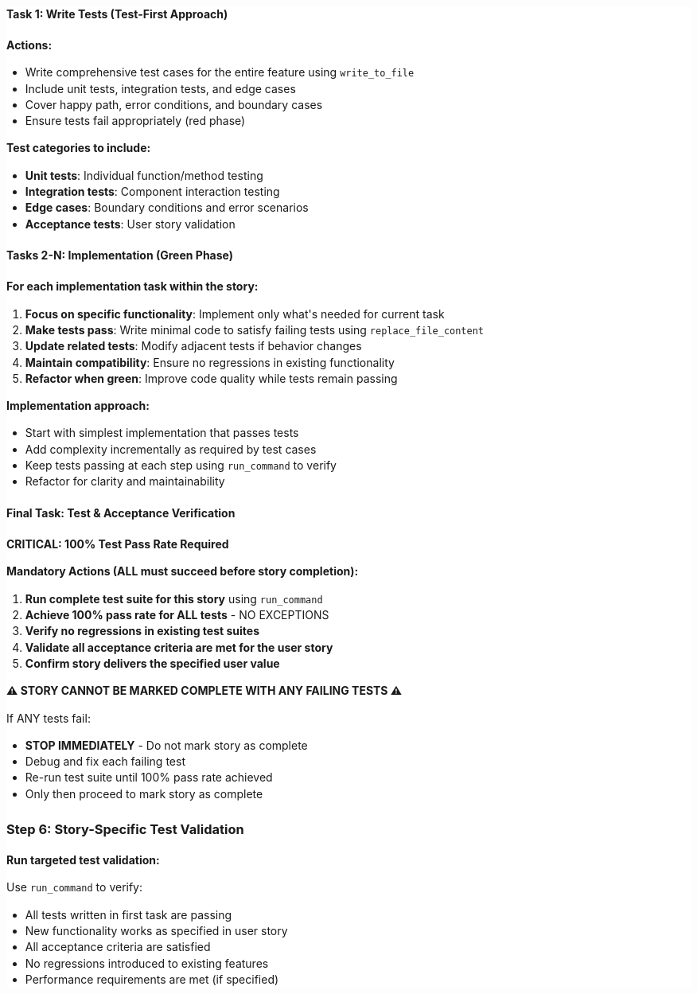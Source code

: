 #### Task 1: Write Tests (Test-First Approach)

**Actions:**
- Write comprehensive test cases for the entire feature using `write_to_file`
- Include unit tests, integration tests, and edge cases
- Cover happy path, error conditions, and boundary cases
- Ensure tests fail appropriately (red phase)

**Test categories to include:**
- **Unit tests**: Individual function/method testing
- **Integration tests**: Component interaction testing
- **Edge cases**: Boundary conditions and error scenarios
- **Acceptance tests**: User story validation

#### Tasks 2-N: Implementation (Green Phase)

**For each implementation task within the story:**

1. **Focus on specific functionality**: Implement only what's needed for current task
2. **Make tests pass**: Write minimal code to satisfy failing tests using `replace_file_content`
3. **Update related tests**: Modify adjacent tests if behavior changes
4. **Maintain compatibility**: Ensure no regressions in existing functionality
5. **Refactor when green**: Improve code quality while tests remain passing

**Implementation approach:**
- Start with simplest implementation that passes tests
- Add complexity incrementally as required by test cases
- Keep tests passing at each step using `run_command` to verify
- Refactor for clarity and maintainability

#### Final Task: Test & Acceptance Verification

**CRITICAL: 100% Test Pass Rate Required**

**Mandatory Actions (ALL must succeed before story completion):**

1. **Run complete test suite for this story** using `run_command`
2. **Achieve 100% pass rate for ALL tests** - NO EXCEPTIONS
3. **Verify no regressions in existing test suites**
4. **Validate all acceptance criteria are met for the user story**
5. **Confirm story delivers the specified user value**

**⚠️ STORY CANNOT BE MARKED COMPLETE WITH ANY FAILING TESTS ⚠️**

If ANY tests fail:
- **STOP IMMEDIATELY** - Do not mark story as complete
- Debug and fix each failing test
- Re-run test suite until 100% pass rate achieved
- Only then proceed to mark story as complete

### Step 6: Story-Specific Test Validation

**Run targeted test validation:**

Use `run_command` to verify:
- All tests written in first task are passing
- New functionality works as specified in user story
- All acceptance criteria are satisfied
- No regressions introduced to existing features
- Performance requirements are met (if specified)
